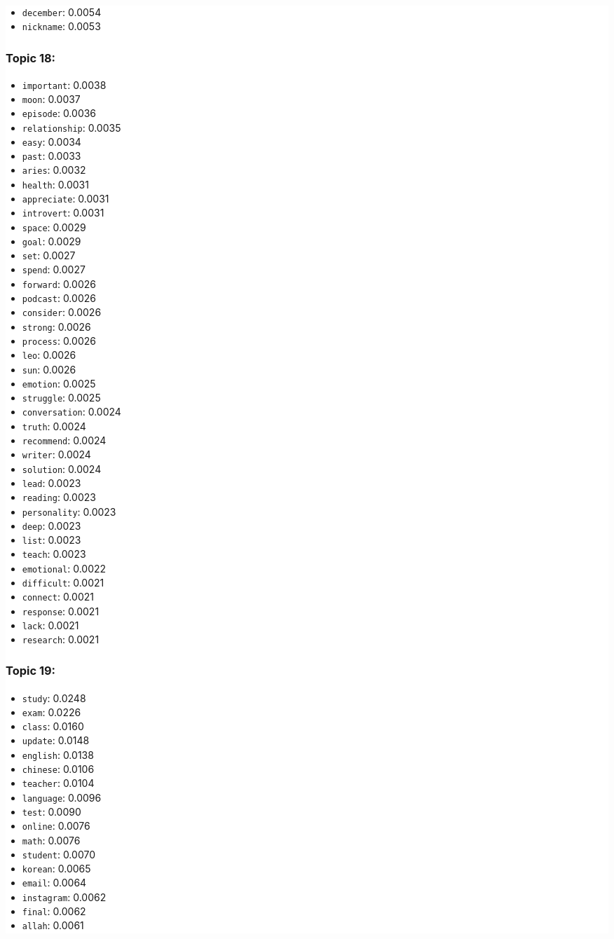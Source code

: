 - `december`: 0.0054
- `nickname`: 0.0053

### Topic 18:
- `important`: 0.0038
- `moon`: 0.0037
- `episode`: 0.0036
- `relationship`: 0.0035
- `easy`: 0.0034
- `past`: 0.0033
- `aries`: 0.0032
- `health`: 0.0031
- `appreciate`: 0.0031
- `introvert`: 0.0031
- `space`: 0.0029
- `goal`: 0.0029
- `set`: 0.0027
- `spend`: 0.0027
- `forward`: 0.0026
- `podcast`: 0.0026
- `consider`: 0.0026
- `strong`: 0.0026
- `process`: 0.0026
- `leo`: 0.0026
- `sun`: 0.0026
- `emotion`: 0.0025
- `struggle`: 0.0025
- `conversation`: 0.0024
- `truth`: 0.0024
- `recommend`: 0.0024
- `writer`: 0.0024
- `solution`: 0.0024
- `lead`: 0.0023
- `reading`: 0.0023
- `personality`: 0.0023
- `deep`: 0.0023
- `list`: 0.0023
- `teach`: 0.0023
- `emotional`: 0.0022
- `difficult`: 0.0021
- `connect`: 0.0021
- `response`: 0.0021
- `lack`: 0.0021
- `research`: 0.0021

### Topic 19:
- `study`: 0.0248
- `exam`: 0.0226
- `class`: 0.0160
- `update`: 0.0148
- `english`: 0.0138
- `chinese`: 0.0106
- `teacher`: 0.0104
- `language`: 0.0096
- `test`: 0.0090
- `online`: 0.0076
- `math`: 0.0076
- `student`: 0.0070
- `korean`: 0.0065
- `email`: 0.0064
- `instagram`: 0.0062
- `final`: 0.0062
- `allah`: 0.0061